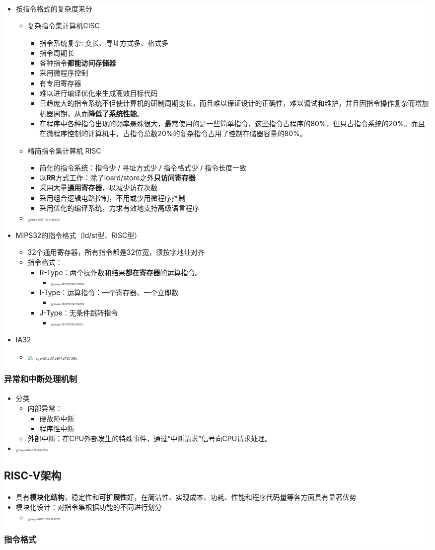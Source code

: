 - 按指令格式的复杂度来分
  - 复杂指令集计算机CISC 
    - 指令系统复杂: 变长、寻址方式多、格式多
    - 指令周期长
    - 各种指令**都能访问存储器**
    - 采用微程序控制
    - 有专用寄存器
    - 难以进行编译优化来生成高效目标代码
    - 日趋庞大的指令系统不但使计算机的研制周期变长，而且难以保证设计的正确性，难以调试和维护，并且因指令操作复杂而增加机器周期，从而**降低了系统性能**。
    - 在程序中各种指令出现的频率悬殊很大，最常使用的是一些简单指令，这些指令占程序的80%，但只占指令系统的20%。而且在微程序控制的计算机中，占指令总数20%的复杂指令占用了控制存储器容量的80%。

  - 精简指令集计算机 RISC
    - 简化的指令系统：指令少 / 寻址方式少 / 指令格式少 / 指令长度一致
    - 以**RR**方式工作：除了loard/store之外**只访问寄存器**
    - 采用大量**通用寄存器**，以减少访存次数
    - 采用组合逻辑电路控制，不用或少用微程序控制
    - 采用优化的编译系统，力求有效地支持高级语言程序
  - <img src="https://thdlrt.oss-cn-beijing.aliyuncs.com/image-20231129141328026.png" alt="image-20231129141328026" style="zoom: 33%;" />

- MIPS32的指令格式（ld/st型、RISC型）
  - 32个通用寄存器，所有指令都是32位宽，须按字地址对齐
  - 指令格式：
    - R-Type：两个操作数和结果**都在寄存器**的运算指令。
      - <img src="https://thdlrt.oss-cn-beijing.aliyuncs.com/image-20231129142207004.png" alt="image-20231129142207004" style="zoom:33%;" />
    - I-Type：运算指令：一个寄存器、一个立即数
      - <img src="https://thdlrt.oss-cn-beijing.aliyuncs.com/image-20231129142236359.png" alt="image-20231129142236359" style="zoom:33%;" />
    - J-Type：无条件跳转指令
      - <img src="https://thdlrt.oss-cn-beijing.aliyuncs.com/image-20231129142300321.png" alt="image-20231129142300321" style="zoom:33%;" />

- IA32
  - <img src="https://thdlrt.oss-cn-beijing.aliyuncs.com/image-20231129142407395.png" alt="image-20231129142407395" style="zoom:50%;" />

### 异常和中断处理机制

- 分类
  - 内部异常：
    - 硬故障中断
    - 程序性中断
  - 外部中断：在CPU外部发生的特殊事件，通过“中断请求”信号向CPU请求处理。
- <img src="https://thdlrt.oss-cn-beijing.aliyuncs.com/image-20231129141542814.png" alt="image-20231129141542814" style="zoom:33%;" />

## RISC-V架构

- 具有**模块化结构**，稳定性和**可扩展性**好，在简洁性、实现成本、功耗、性能和程序代码量等各方面具有显著优势
- 模块化设计：对指令集根据功能的不同进行划分
  - <img src="https://thdlrt.oss-cn-beijing.aliyuncs.com/image-20231129143207755.png" alt="image-20231129143207755" style="zoom:33%;" />

### 指令格式
